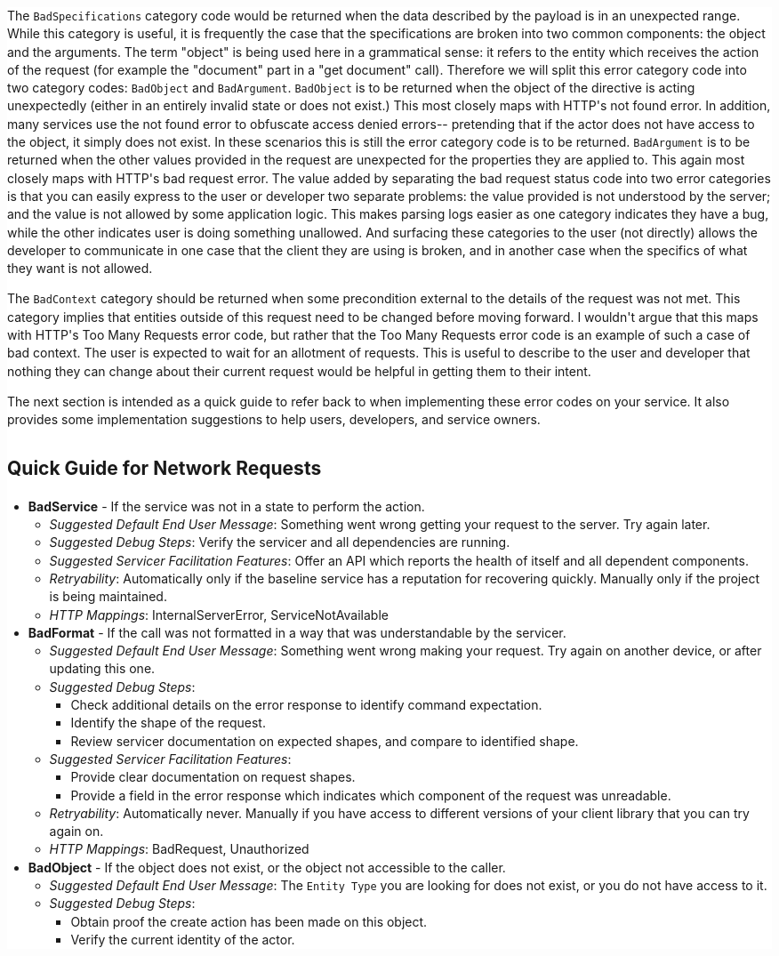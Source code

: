 The `BadSpecifications` category code would be returned when the data described by the payload is in an unexpected range. While this category is useful, it is frequently the case that the specifications are broken into two common components: the object and the arguments. The term "object" is being used here in a grammatical sense: it refers to the entity which receives the action of the request (for example the "document" part in a "get document" call). Therefore we will split this error category code into two category codes: `BadObject` and `BadArgument`. `BadObject` is to be returned when the object of the directive is acting unexpectedly (either in an entirely invalid state or does not exist.) This most closely maps with HTTP's not found error. In addition, many services use the not found error to obfuscate access denied errors-- pretending that if the actor does not have access to the object, it simply does not exist. In these scenarios this is still the error category code is to be returned. `BadArgument` is to be returned when the other values provided in the request are unexpected for the properties they are applied to. This again most closely maps with HTTP's bad request error. The value added by separating the bad request status code into two error categories is that you can easily express to the user or developer two separate problems: the value provided is not understood by the server; and the value is not allowed by some application logic. This makes parsing logs easier as one category indicates they have a bug, while the other indicates user is doing something unallowed. And surfacing these categories to the user (not directly) allows the developer to communicate in one case that the client they are using is broken, and in another case when the specifics of what they want is not allowed.

The `BadContext` category should be returned when some precondition external to the details of the request was not met. This category implies that entities outside of this request need to be changed before moving forward. I wouldn't argue that this maps with HTTP's Too Many Requests error code, but rather that the Too Many Requests error code is an example of such a case of bad context. The user is expected to wait for an allotment of requests. This is useful to describe to the user and developer that nothing they can change about their current request would be helpful in getting them to their intent.

The next section is intended as a quick guide to refer back to when implementing these error codes on your service. It also provides some implementation suggestions to help users, developers, and service owners.

## Quick Guide for Network Requests

* **BadService** - If the service was not in a state to perform the action.
  * *Suggested Default End User Message*: Something went wrong getting your request to the server. Try again later.
  * *Suggested Debug Steps*: Verify the servicer and all dependencies are running.
  * *Suggested Servicer Facilitation Features*: Offer an API which reports the health of itself and all dependent components.
  * *Retryability*: Automatically only if the baseline service has a reputation for recovering quickly. Manually only if the project is being maintained.
  * *HTTP Mappings*: InternalServerError, ServiceNotAvailable
* **BadFormat** - If the call was not formatted in a way that was understandable by the servicer.
  * *Suggested Default End User Message*: Something went wrong making your request. Try again on another device, or after updating this one.
  * *Suggested Debug Steps*:
    * Check additional details on the error response to identify command expectation.
    * Identify the shape of the request.
    * Review servicer documentation on expected shapes, and compare to identified shape.
  * *Suggested Servicer Facilitation Features*:
    * Provide clear documentation on request shapes.
    * Provide a field in the error response which indicates which component of the request was unreadable.
  * *Retryability*: Automatically never. Manually if you have access to different versions of your client library that you can try again on.
  * *HTTP Mappings*: BadRequest, Unauthorized
* **BadObject** - If the object does not exist, or the object not accessible to the caller.
  * *Suggested Default End User Message*: The `Entity Type` you are looking for does not exist, or you do not have access to it.
  * *Suggested Debug Steps*:
    * Obtain proof the create action has been made on this object.
    * Verify the current identity of the actor.